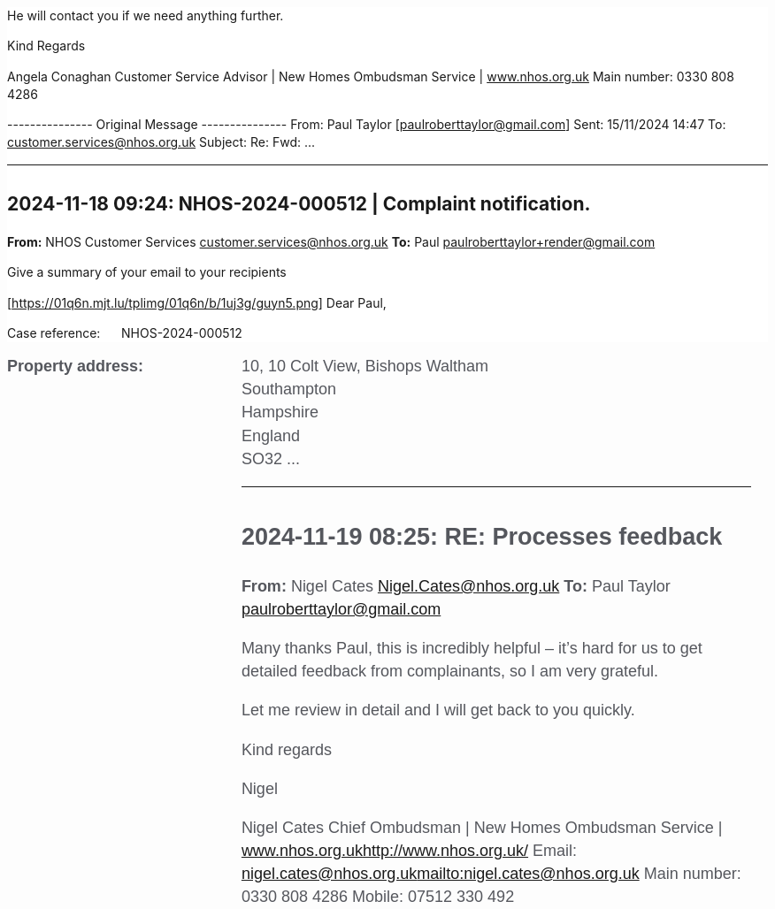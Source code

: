 He will contact you if we need anything further.

Kind Regards

Angela Conaghan
Customer Service Advisor | New Homes Ombudsman Service | www.nhos.org.uk
Main number: 0330 808 4286


--------------- Original Message ---------------
From: Paul Taylor [paulroberttaylor@gmail.com]
Sent: 15/11/2024 14:47
To: customer.services@nhos.org.uk
Subject: Re: Fwd: ...

---

## 2024-11-18 09:24: NHOS-2024-000512 | Complaint notification.
**From:** NHOS Customer Services <customer.services@nhos.org.uk>
**To:** Paul <paulroberttaylor+render@gmail.com>

Give a summary of your email to your recipients



[https://01q6n.mjt.lu/tplimg/01q6n/b/1uj3g/guyn5.png]
Dear Paul,

Case reference:      NHOS-2024-000512

<div style="float:left;width:100%;"><div style="float:left;width:30.8%;color: #55575d;font-family: arial;font-size: 18px;font-weight:bold;"> Property address: </div><div style="float:left;width:67%;color: #55575d;font-family: arial;font-size: 18px;">10, 10 Colt View, Bishops Waltham<br/>Southampton<br/>Hampshire<br/>England<br/>SO32 ...

---

## 2024-11-19 08:25: RE: Processes feedback
**From:** Nigel Cates <Nigel.Cates@nhos.org.uk>
**To:** Paul Taylor <paulroberttaylor@gmail.com>

Many thanks Paul, this is incredibly helpful – it’s hard for us to get detailed feedback from complainants, so I am very grateful.

Let me review in detail and I will get back to you quickly.

Kind regards

Nigel

Nigel Cates
Chief Ombudsman | New Homes Ombudsman Service | www.nhos.org.uk<http://www.nhos.org.uk/>
Email:  nigel.cates@nhos.org.uk<mailto:nigel.cates@nhos.org.uk>
Main number: 0330 808 4286
Mobile: 07512 330 492

